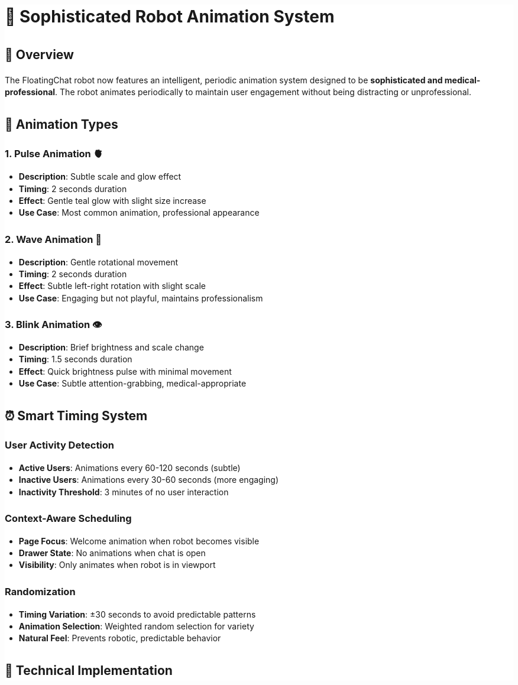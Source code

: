 # 🤖 Sophisticated Robot Animation System

## 🎯 **Overview**

The FloatingChat robot now features an intelligent, periodic animation system designed to be **sophisticated and medical-professional**. The robot animates periodically to maintain user engagement without being distracting or unprofessional.

## 🎨 **Animation Types**

### **1. Pulse Animation** 🫀
- **Description**: Subtle scale and glow effect
- **Timing**: 2 seconds duration
- **Effect**: Gentle teal glow with slight size increase
- **Use Case**: Most common animation, professional appearance

### **2. Wave Animation** 👋
- **Description**: Gentle rotational movement
- **Timing**: 2 seconds duration  
- **Effect**: Subtle left-right rotation with slight scale
- **Use Case**: Engaging but not playful, maintains professionalism

### **3. Blink Animation** 👁️
- **Description**: Brief brightness and scale change
- **Timing**: 1.5 seconds duration
- **Effect**: Quick brightness pulse with minimal movement
- **Use Case**: Subtle attention-grabbing, medical-appropriate

## ⏰ **Smart Timing System**

### **User Activity Detection**
- **Active Users**: Animations every 60-120 seconds (subtle)
- **Inactive Users**: Animations every 30-60 seconds (more engaging)
- **Inactivity Threshold**: 3 minutes of no user interaction

### **Context-Aware Scheduling**
- **Page Focus**: Welcome animation when robot becomes visible
- **Drawer State**: No animations when chat is open
- **Visibility**: Only animates when robot is in viewport

### **Randomization**
- **Timing Variation**: ±30 seconds to avoid predictable patterns
- **Animation Selection**: Weighted random selection for variety
- **Natural Feel**: Prevents robotic, predictable behavior

## 🔧 **Technical Implementation**
